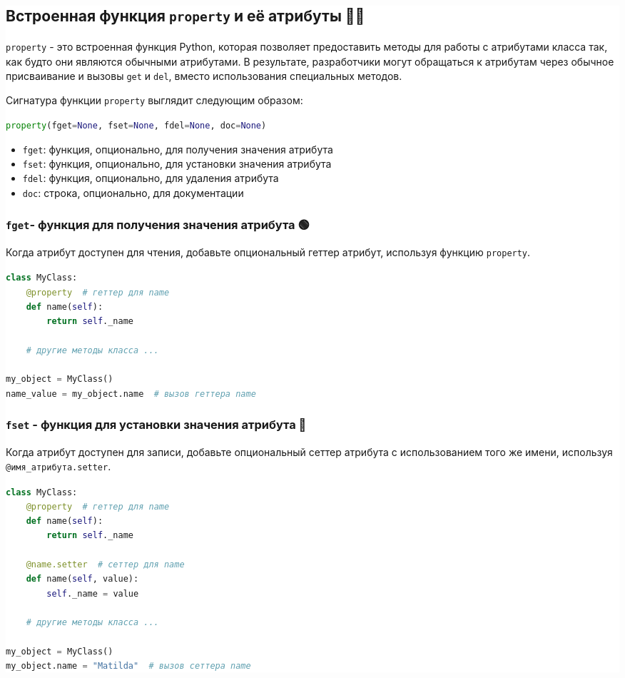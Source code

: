 ## Встроенная функция `property` и её атрибуты 👨‍💻

`property` - это встроенная функция Python, которая позволяет предоставить методы для работы с атрибутами класса так, как будто они являются обычными атрибутами. В результате, разработчики могут обращаться к атрибутам через обычное присваивание и вызовы `get` и `del`, вместо использования специальных методов.

Сигнатура функции `property` выглядит следующим образом:

```python
property(fget=None, fset=None, fdel=None, doc=None)
```

- `fget`: функция, опционально, для получения значения атрибута
- `fset`: функция, опционально, для установки значения атрибута
- `fdel`: функция, опционально, для удаления атрибута
- `doc`: строка, опционально, для документации

### `fget`- функция для получения значения атрибута 🟢

Когда атрибут доступен для чтения, добавьте опциональный геттер атрибут, используя функцию `property`.

```python
class MyClass:
    @property  # геттер для name
    def name(self):
        return self._name
        
    # другие методы класса ...
    
my_object = MyClass()
name_value = my_object.name  # вызов геттера name
```

### `fset` - функция для установки значения атрибута 🔵

Когда атрибут доступен для записи, добавьте опциональный сеттер атрибута с использованием того же имени, используя `@имя_атрибута.setter`.

```python
class MyClass:
    @property  # геттер для name
    def name(self):
        return self._name

    @name.setter  # сеттер для name
    def name(self, value):
        self._name = value
    
    # другие методы класса ...
    
my_object = MyClass()
my_object.name = "Matilda"  # вызов сеттера name
```
